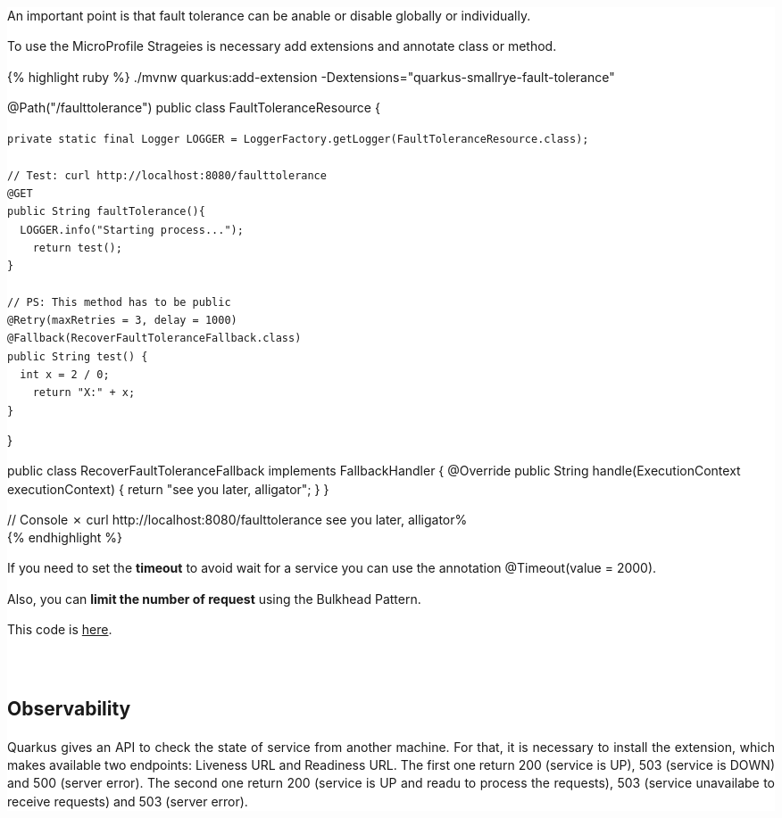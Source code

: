 <p style="text-align: justify;">An important point is that fault tolerance can be anable or disable globally or individually.</p>

<p style="text-align: justify;">To use the MicroProfile Strageies is necessary add extensions and annotate class or method.</p>

{% highlight ruby %}
./mvnw quarkus:add-extension -Dextensions="quarkus-smallrye-fault-tolerance"

@Path("/faulttolerance")
public class FaultToleranceResource {

    private static final Logger LOGGER = LoggerFactory.getLogger(FaultToleranceResource.class);

    // Test: curl http://localhost:8080/faulttolerance
    @GET
    public String faultTolerance(){
      LOGGER.info("Starting process...");
        return test();
    }

    // PS: This method has to be public
    @Retry(maxRetries = 3, delay = 1000)
    @Fallback(RecoverFaultToleranceFallback.class)
    public String test() {
      int x = 2 / 0;
        return "X:" + x;
    }
}

public class RecoverFaultToleranceFallback implements FallbackHandler<String> {
 @Override
 public String handle(ExecutionContext executionContext) {
    return "see you later, alligator";
 }
}

// Console
✗ curl http://localhost:8080/faulttolerance
see you later, alligator%         
{% endhighlight %}

<p style="text-align: justify;">If you need to set the <b>timeout</b> to avoid wait for a service you can use the annotation @Timeout(value = 2000).</p>

<p style="text-align: justify;">Also, you can <b>limit the number of request</b> using the Bulkhead Pattern.</p>


<p>This code is <a href="https://github.com/fabiana2611/quarkus-start/blob/master/src/main/java/org/acme/quickstart/controller/FaultToleranceResource.java">here</a>.</p>

<br />
<h2 id="Observability">Observability</h2>

<p style="text-align: justify;">Quarkus gives an API to check the state of service from another machine. For that, it is necessary to install the extension, which makes available two endpoints: Liveness URL and Readiness URL. The first one return 200 (service is UP), 503 (service is DOWN) and 500 (server error). The second one return 200 (service is UP and readu to process the requests), 503 (service unavailabe to receive requests) and 503 (server error).</p>
